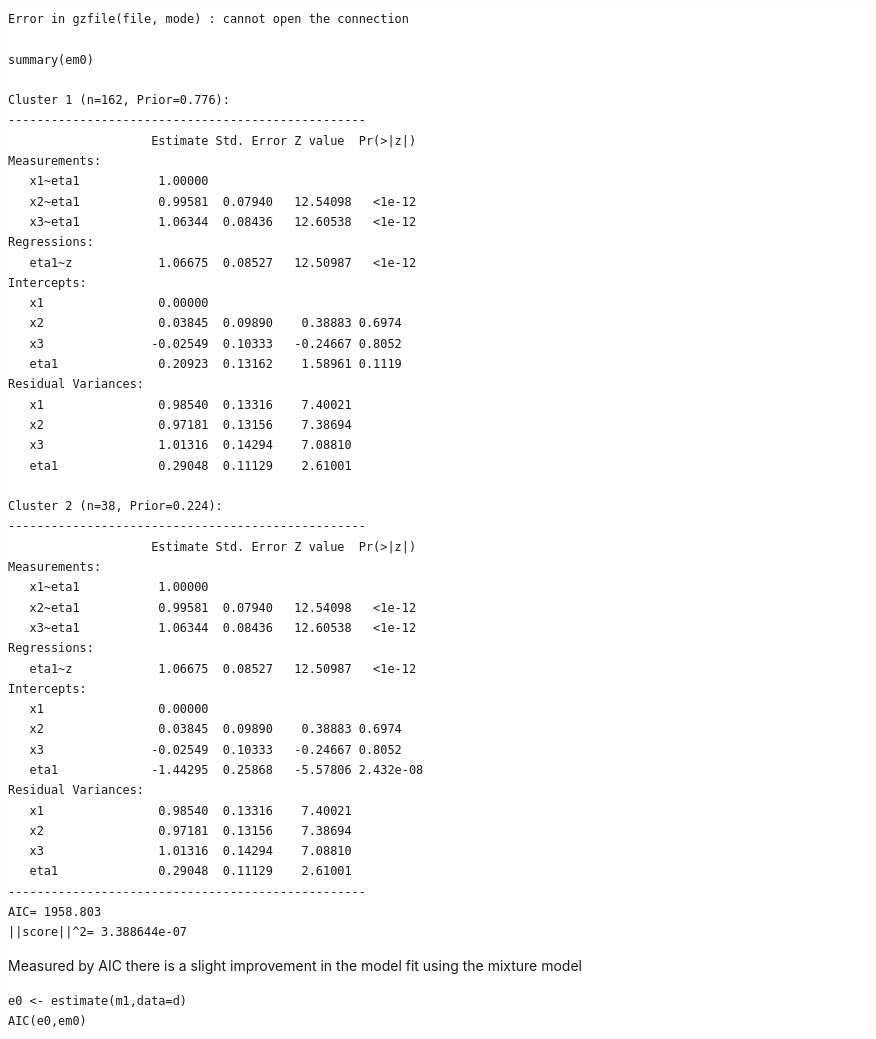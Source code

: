     Error in gzfile(file, mode) : cannot open the connection

    summary(em0)

    Cluster 1 (n=162, Prior=0.776):
    --------------------------------------------------
                        Estimate Std. Error Z value  Pr(>|z|)
    Measurements:                                            
       x1~eta1           1.00000                             
       x2~eta1           0.99581  0.07940   12.54098   <1e-12
       x3~eta1           1.06344  0.08436   12.60538   <1e-12
    Regressions:                                             
       eta1~z            1.06675  0.08527   12.50987   <1e-12
    Intercepts:                                              
       x1                0.00000                             
       x2                0.03845  0.09890    0.38883 0.6974  
       x3               -0.02549  0.10333   -0.24667 0.8052  
       eta1              0.20923  0.13162    1.58961 0.1119  
    Residual Variances:                                      
       x1                0.98540  0.13316    7.40021         
       x2                0.97181  0.13156    7.38694         
       x3                1.01316  0.14294    7.08810         
       eta1              0.29048  0.11129    2.61001         
    
    Cluster 2 (n=38, Prior=0.224):
    --------------------------------------------------
                        Estimate Std. Error Z value  Pr(>|z|) 
    Measurements:                                             
       x1~eta1           1.00000                              
       x2~eta1           0.99581  0.07940   12.54098   <1e-12 
       x3~eta1           1.06344  0.08436   12.60538   <1e-12 
    Regressions:                                              
       eta1~z            1.06675  0.08527   12.50987   <1e-12 
    Intercepts:                                               
       x1                0.00000                              
       x2                0.03845  0.09890    0.38883 0.6974   
       x3               -0.02549  0.10333   -0.24667 0.8052   
       eta1             -1.44295  0.25868   -5.57806 2.432e-08
    Residual Variances:                                       
       x1                0.98540  0.13316    7.40021          
       x2                0.97181  0.13156    7.38694          
       x3                1.01316  0.14294    7.08810          
       eta1              0.29048  0.11129    2.61001          
    --------------------------------------------------
    AIC= 1958.803 
    ||score||^2= 3.388644e-07

Measured by AIC there is a slight improvement in the model fit using the mixture model

    e0 <- estimate(m1,data=d)
    AIC(e0,em0)
